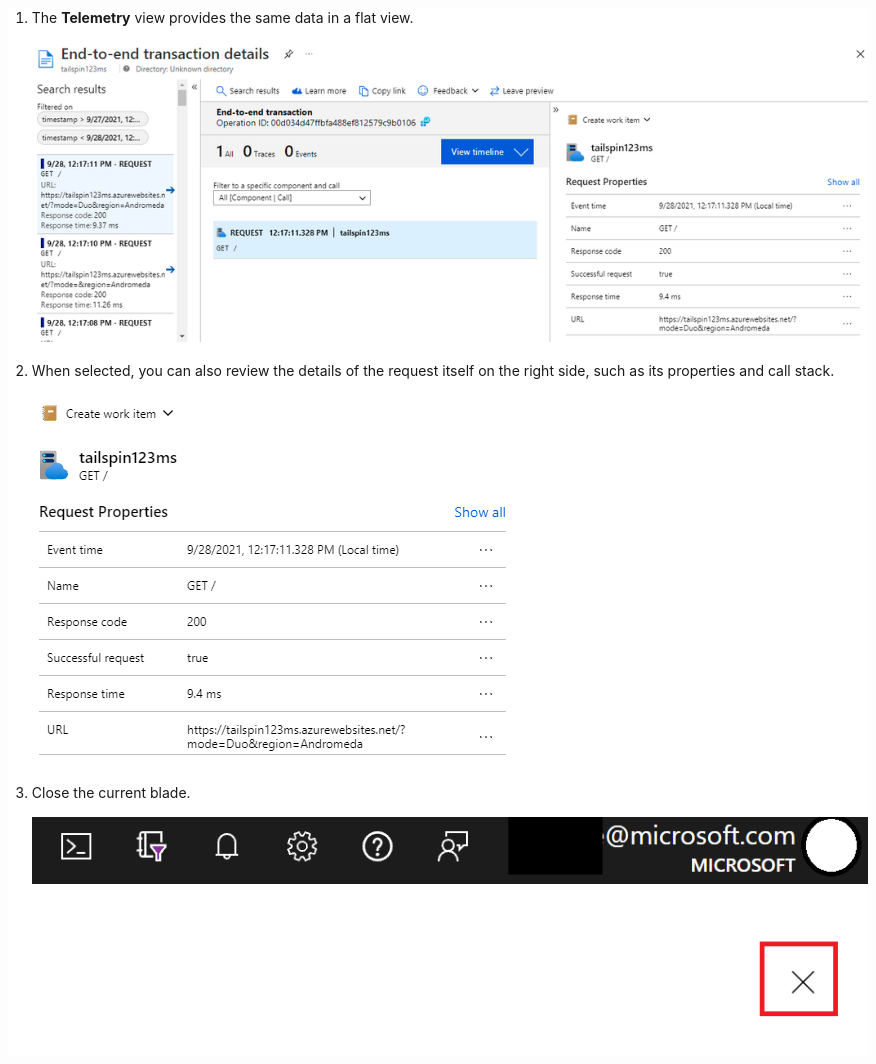 
1. The **Telemetry** view provides the same data in a flat view.

    ![](images/viewTelemetry.png)

1. When selected, you can also review the details of the request itself on the right side, such as its properties and call stack.

    ![](images/requestDetails.png)

1. Close the current blade.

    ![](images/closeBlade.png)

